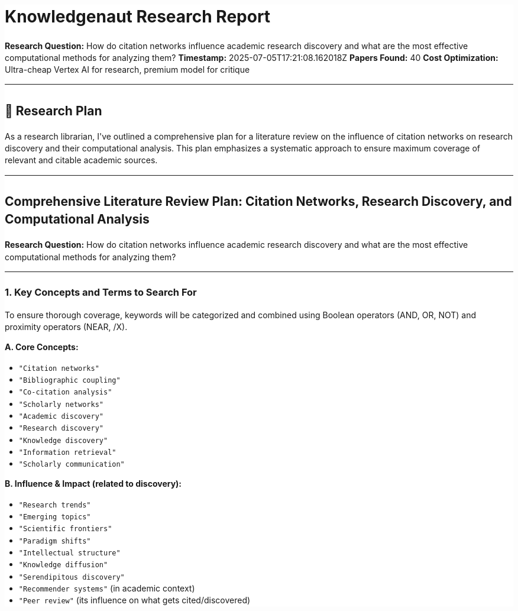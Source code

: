 # Knowledgenaut Research Report

**Research Question:** How do citation networks influence academic research discovery and what are the most effective computational methods for analyzing them?
**Timestamp:** 2025-07-05T17:21:08.162018Z
**Papers Found:** 40
**Cost Optimization:** Ultra-cheap Vertex AI for research, premium model for critique

---

## 🧠 Research Plan

As a research librarian, I've outlined a comprehensive plan for a literature review on the influence of citation networks on research discovery and their computational analysis. This plan emphasizes a systematic approach to ensure maximum coverage of relevant and citable academic sources.

---

## Comprehensive Literature Review Plan: Citation Networks, Research Discovery, and Computational Analysis

**Research Question:** How do citation networks influence academic research discovery and what are the most effective computational methods for analyzing them?

---

### 1. Key Concepts and Terms to Search For

To ensure thorough coverage, keywords will be categorized and combined using Boolean operators (AND, OR, NOT) and proximity operators (NEAR, /X).

**A. Core Concepts:**
*   `"Citation networks"`
*   `"Bibliographic coupling"`
*   `"Co-citation analysis"`
*   `"Scholarly networks"`
*   `"Academic discovery"`
*   `"Research discovery"`
*   `"Knowledge discovery"`
*   `"Information retrieval"`
*   `"Scholarly communication"`

**B. Influence & Impact (related to discovery):**
*   `"Research trends"`
*   `"Emerging topics"`
*   `"Scientific frontiers"`
*   `"Paradigm shifts"`
*   `"Intellectual structure"`
*   `"Knowledge diffusion"`
*   `"Serendipitous discovery"`
*   `"Recommender systems"` (in academic context)
*   `"Peer review"` (its influence on what gets cited/discovered)
